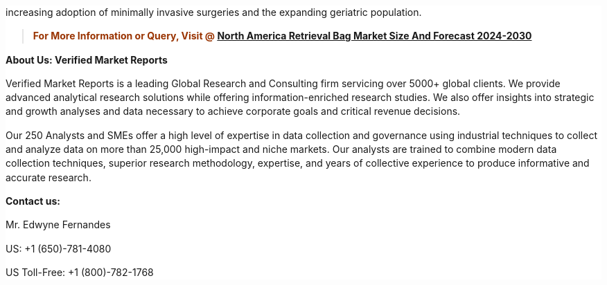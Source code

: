 increasing adoption of minimally invasive surgeries and the expanding geriatric population.</p></body></html></p><blockquote><p><span style="color: #993300;"><strong>For More Information or Query, Visit @ <a href="https://www.verifiedmarketreports.com/product/retrieval-bag-market/">North America Retrieval Bag Market Size And Forecast 2024-2030</a></strong></span></p></blockquote><p><strong>About Us: Verified Market Reports</strong></p><p>Verified Market Reports is a leading Global Research and Consulting firm servicing over 5000+ global clients. We provide advanced analytical research solutions while offering information-enriched research studies. We also offer insights into strategic and growth analyses and data necessary to achieve corporate goals and critical revenue decisions.</p><p>Our 250 Analysts and SMEs offer a high level of expertise in data collection and governance using industrial techniques to collect and analyze data on more than 25,000 high-impact and niche markets. Our analysts are trained to combine modern data collection techniques, superior research methodology, expertise, and years of collective experience to produce informative and accurate research.</p><p><strong>Contact us:</strong></p><p>Mr. Edwyne Fernandes</p><p>US: +1 (650)-781-4080</p><p>US Toll-Free: +1 (800)-782-1768</p>
